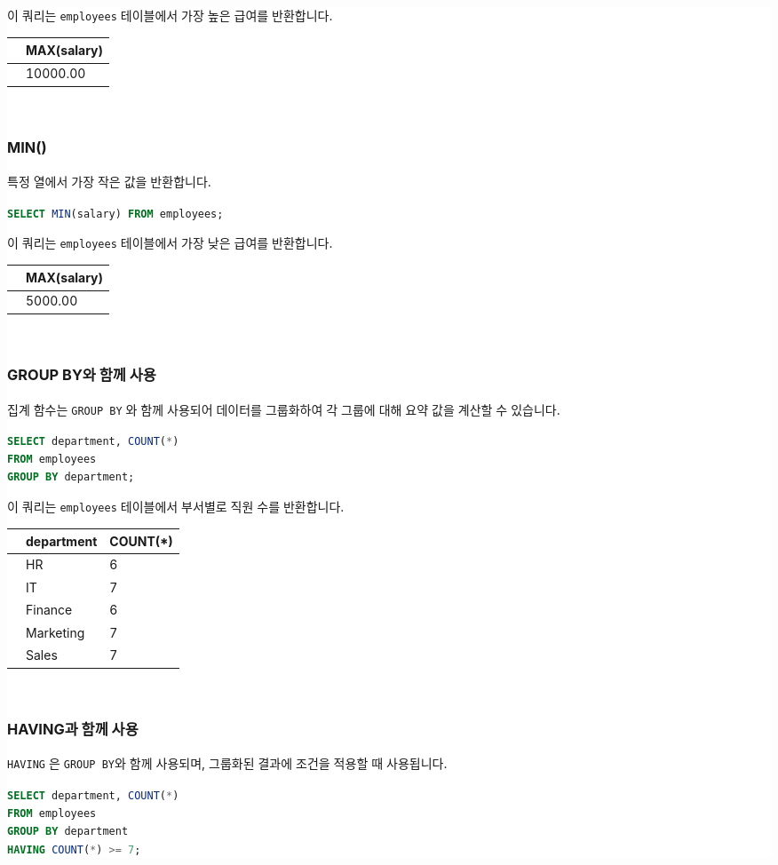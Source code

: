 이 쿼리는 `employees` 테이블에서 가장 높은 급여를 반환합니다.

|  | MAX(salary) |
| --- | --- |
|  | 10000.00 |

<br>

### **MIN()**

 특정 열에서 가장 작은 값을 반환합니다.

```sql
SELECT MIN(salary) FROM employees;
```

이 쿼리는 `employees` 테이블에서 가장 낮은 급여를 반환합니다.

|  | MAX(salary) |
| --- | --- |
|  | 5000.00 |

<br>

### **GROUP BY와 함께 사용**

집계 함수는 `GROUP BY` 와 함께 사용되어 데이터를 그룹화하여 각 그룹에 대해 요약 값을 계산할 수 있습니다.

```sql
SELECT department, COUNT(*)
FROM employees
GROUP BY department;
```

이 쿼리는 `employees` 테이블에서 부서별로 직원 수를 반환합니다.

|  | department | COUNT(*) |
| --- | --- | --- |
|  | HR | 6 |
|  | IT | 7 |
|  | Finance | 6 |
|  | Marketing | 7 |
|  | Sales | 7 |

<br>

### **HAVING과 함께 사용**

`HAVING` 은 `GROUP BY`와 함께 사용되며, 그룹화된 결과에 조건을 적용할 때 사용됩니다.

```sql
SELECT department, COUNT(*)
FROM employees
GROUP BY department
HAVING COUNT(*) >= 7;
```
